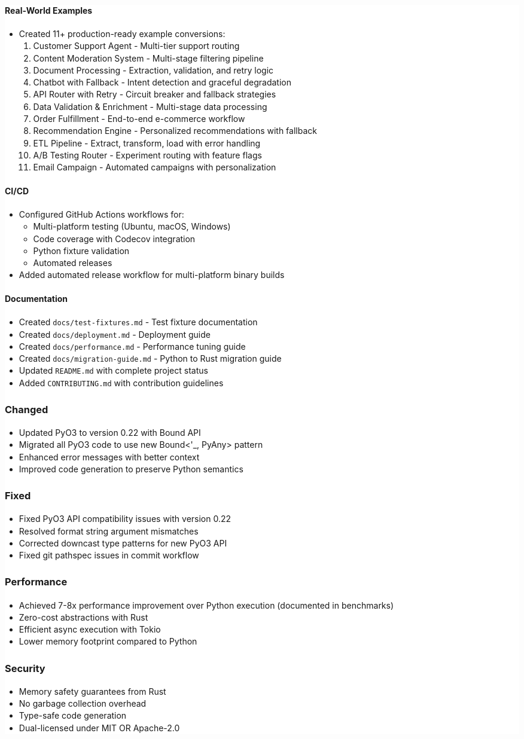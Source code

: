 #### Real-World Examples
- Created 11+ production-ready example conversions:
  1. Customer Support Agent - Multi-tier support routing
  2. Content Moderation System - Multi-stage filtering pipeline
  3. Document Processing - Extraction, validation, and retry logic
  4. Chatbot with Fallback - Intent detection and graceful degradation
  5. API Router with Retry - Circuit breaker and fallback strategies
  6. Data Validation & Enrichment - Multi-stage data processing
  7. Order Fulfillment - End-to-end e-commerce workflow
  8. Recommendation Engine - Personalized recommendations with fallback
  9. ETL Pipeline - Extract, transform, load with error handling
  10. A/B Testing Router - Experiment routing with feature flags
  11. Email Campaign - Automated campaigns with personalization

#### CI/CD
- Configured GitHub Actions workflows for:
  - Multi-platform testing (Ubuntu, macOS, Windows)
  - Code coverage with Codecov integration
  - Python fixture validation
  - Automated releases
- Added automated release workflow for multi-platform binary builds

#### Documentation
- Created `docs/test-fixtures.md` - Test fixture documentation
- Created `docs/deployment.md` - Deployment guide
- Created `docs/performance.md` - Performance tuning guide
- Created `docs/migration-guide.md` - Python to Rust migration guide
- Updated `README.md` with complete project status
- Added `CONTRIBUTING.md` with contribution guidelines

### Changed
- Updated PyO3 to version 0.22 with Bound API
- Migrated all PyO3 code to use new Bound<'_, PyAny> pattern
- Enhanced error messages with better context
- Improved code generation to preserve Python semantics

### Fixed
- Fixed PyO3 API compatibility issues with version 0.22
- Resolved format string argument mismatches
- Corrected downcast type patterns for new PyO3 API
- Fixed git pathspec issues in commit workflow

### Performance
- Achieved 7-8x performance improvement over Python execution (documented in benchmarks)
- Zero-cost abstractions with Rust
- Efficient async execution with Tokio
- Lower memory footprint compared to Python

### Security
- Memory safety guarantees from Rust
- No garbage collection overhead
- Type-safe code generation
- Dual-licensed under MIT OR Apache-2.0
